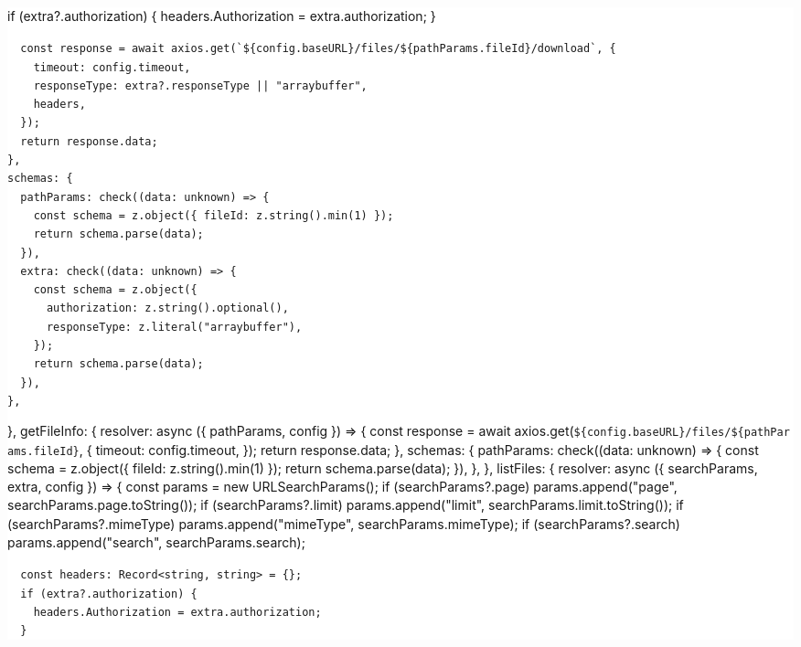if (extra?.authorization) {
headers.Authorization = extra.authorization;
}

      const response = await axios.get(`${config.baseURL}/files/${pathParams.fileId}/download`, {
        timeout: config.timeout,
        responseType: extra?.responseType || "arraybuffer",
        headers,
      });
      return response.data;
    },
    schemas: {
      pathParams: check((data: unknown) => {
        const schema = z.object({ fileId: z.string().min(1) });
        return schema.parse(data);
      }),
      extra: check((data: unknown) => {
        const schema = z.object({
          authorization: z.string().optional(),
          responseType: z.literal("arraybuffer"),
        });
        return schema.parse(data);
      }),
    },

},
getFileInfo: {
resolver: async ({ pathParams, config }) => {
const response = await axios.get(`${config.baseURL}/files/${pathParams.fileId}`, {
timeout: config.timeout,
});
return response.data;
},
schemas: {
pathParams: check((data: unknown) => {
const schema = z.object({ fileId: z.string().min(1) });
return schema.parse(data);
}),
},
},
listFiles: {
resolver: async ({ searchParams, extra, config }) => {
const params = new URLSearchParams();
if (searchParams?.page) params.append("page", searchParams.page.toString());
if (searchParams?.limit) params.append("limit", searchParams.limit.toString());
if (searchParams?.mimeType) params.append("mimeType", searchParams.mimeType);
if (searchParams?.search) params.append("search", searchParams.search);

      const headers: Record<string, string> = {};
      if (extra?.authorization) {
        headers.Authorization = extra.authorization;
      }
